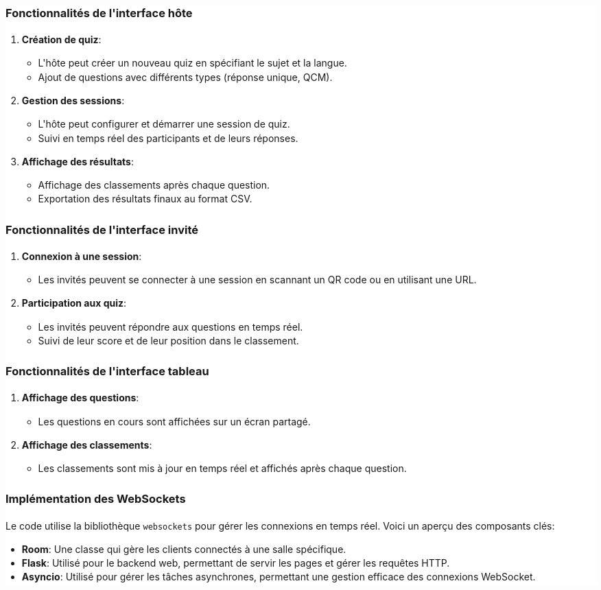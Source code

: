 ### Fonctionnalités de l'interface hôte

1. **Création de quiz**:
   - L'hôte peut créer un nouveau quiz en spécifiant le sujet et la langue.
   - Ajout de questions avec différents types (réponse unique, QCM).

2. **Gestion des sessions**:
   - L'hôte peut configurer et démarrer une session de quiz.
   - Suivi en temps réel des participants et de leurs réponses.

3. **Affichage des résultats**:
   - Affichage des classements après chaque question.
   - Exportation des résultats finaux au format CSV.

### Fonctionnalités de l'interface invité

1. **Connexion à une session**:
   - Les invités peuvent se connecter à une session en scannant un QR code ou en utilisant une URL.

2. **Participation aux quiz**:
   - Les invités peuvent répondre aux questions en temps réel.
   - Suivi de leur score et de leur position dans le classement.

### Fonctionnalités de l'interface tableau

1. **Affichage des questions**:
   - Les questions en cours sont affichées sur un écran partagé.

2. **Affichage des classements**:
   - Les classements sont mis à jour en temps réel et affichés après chaque question.

### Implémentation des WebSockets

Le code utilise la bibliothèque `websockets` pour gérer les connexions en temps réel. Voici un aperçu des composants clés:

- **Room**: Une classe qui gère les clients connectés à une salle spécifique.
- **Flask**: Utilisé pour le backend web, permettant de servir les pages et gérer les requêtes HTTP.
- **Asyncio**: Utilisé pour gérer les tâches asynchrones, permettant une gestion efficace des connexions WebSocket.
